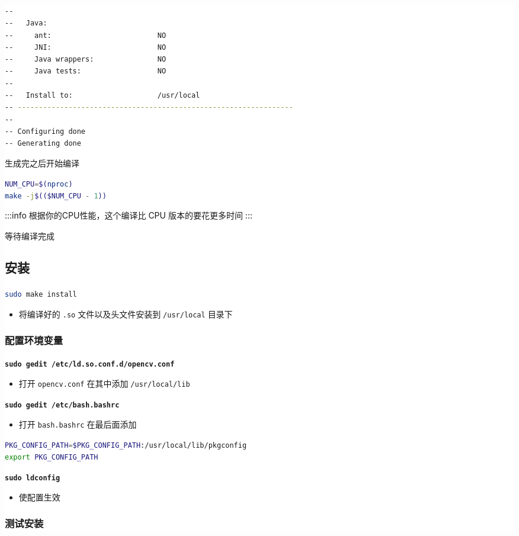 ``` bash
-- 
--   Java:                          
--     ant:                         NO
--     JNI:                         NO
--     Java wrappers:               NO
--     Java tests:                  NO
-- 
--   Install to:                    /usr/local
-- -----------------------------------------------------------------
-- 
-- Configuring done
-- Generating done
```

生成完之后开始编译

``` bash
NUM_CPU=$(nproc)
make -j$(($NUM_CPU - 1))
```

:::info
根据你的CPU性能，这个编译比 CPU 版本的要花更多时间
:::

</TabItem>
</Tabs>

等待编译完成

## 安装

``` bash
sudo make install
```
- 将编译好的 `.so` 文件以及头文件安装到 `/usr/local` 目录下

### 配置环境变量
**`sudo gedit /etc/ld.so.conf.d/opencv.conf`**

- 打开 `opencv.conf` 在其中添加 `/usr/local/lib`

**`sudo gedit /etc/bash.bashrc`**

- 打开 `bash.bashrc` 在最后面添加

``` bash
PKG_CONFIG_PATH=$PKG_CONFIG_PATH:/usr/local/lib/pkgconfig 
export PKG_CONFIG_PATH
```

**`sudo ldconfig`**

- 使配置生效

### 测试安装
